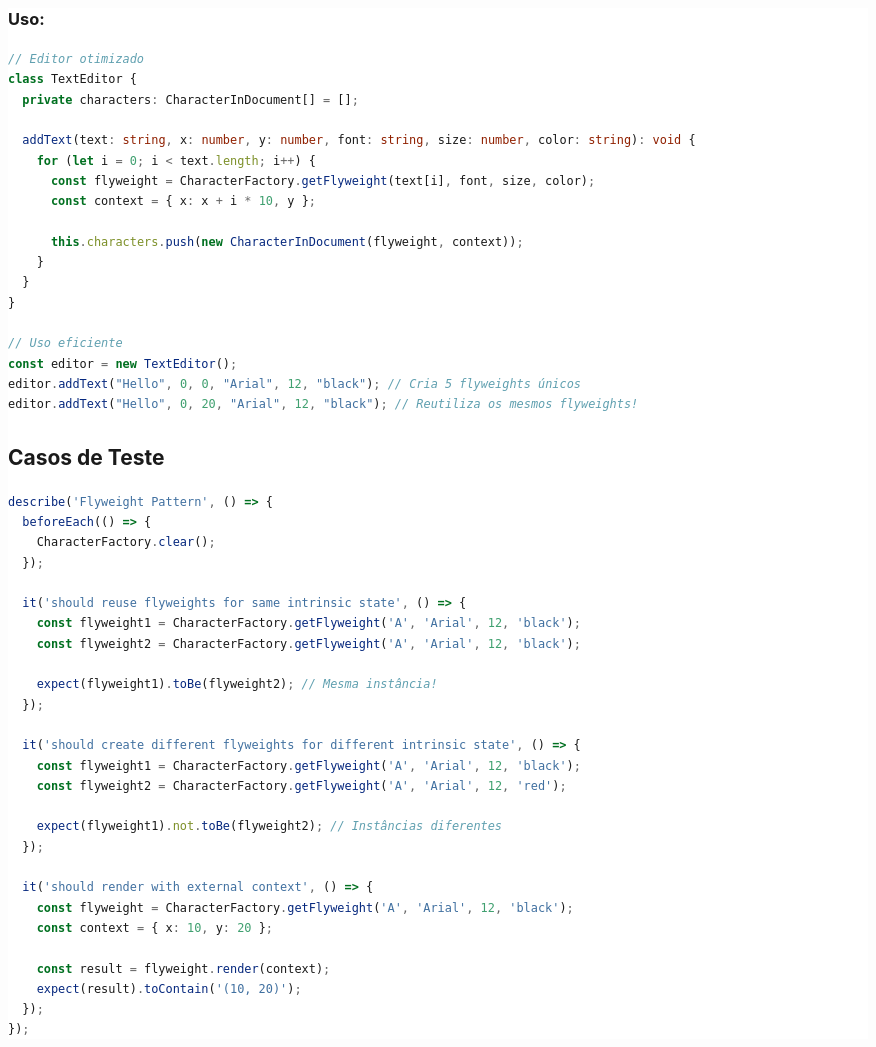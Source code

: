### Uso:

```typescript
// Editor otimizado
class TextEditor {
  private characters: CharacterInDocument[] = [];

  addText(text: string, x: number, y: number, font: string, size: number, color: string): void {
    for (let i = 0; i < text.length; i++) {
      const flyweight = CharacterFactory.getFlyweight(text[i], font, size, color);
      const context = { x: x + i * 10, y };
      
      this.characters.push(new CharacterInDocument(flyweight, context));
    }
  }
}

// Uso eficiente
const editor = new TextEditor();
editor.addText("Hello", 0, 0, "Arial", 12, "black"); // Cria 5 flyweights únicos
editor.addText("Hello", 0, 20, "Arial", 12, "black"); // Reutiliza os mesmos flyweights!
```

##  Casos de Teste

```typescript
describe('Flyweight Pattern', () => {
  beforeEach(() => {
    CharacterFactory.clear();
  });

  it('should reuse flyweights for same intrinsic state', () => {
    const flyweight1 = CharacterFactory.getFlyweight('A', 'Arial', 12, 'black');
    const flyweight2 = CharacterFactory.getFlyweight('A', 'Arial', 12, 'black');
    
    expect(flyweight1).toBe(flyweight2); // Mesma instância!
  });

  it('should create different flyweights for different intrinsic state', () => {
    const flyweight1 = CharacterFactory.getFlyweight('A', 'Arial', 12, 'black');
    const flyweight2 = CharacterFactory.getFlyweight('A', 'Arial', 12, 'red');
    
    expect(flyweight1).not.toBe(flyweight2); // Instâncias diferentes
  });

  it('should render with external context', () => {
    const flyweight = CharacterFactory.getFlyweight('A', 'Arial', 12, 'black');
    const context = { x: 10, y: 20 };
    
    const result = flyweight.render(context);
    expect(result).toContain('(10, 20)');
  });
});
```
